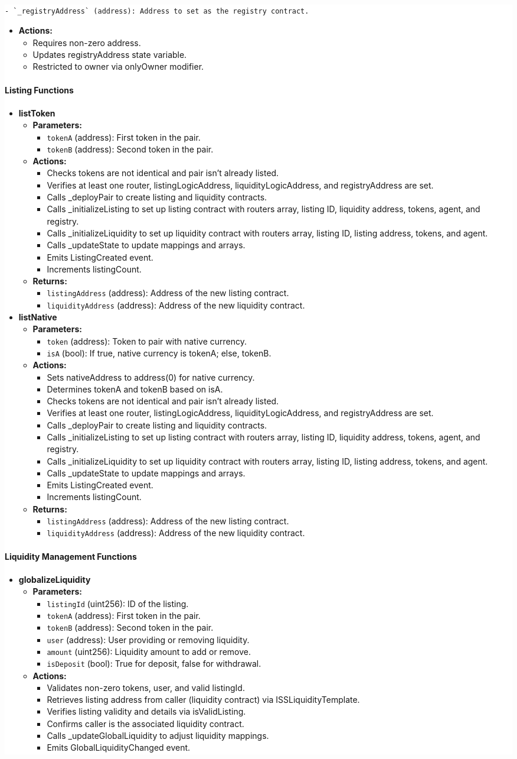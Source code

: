     - `_registryAddress` (address): Address to set as the registry contract.
  - **Actions:**
    - Requires non-zero address.
    - Updates registryAddress state variable.
    - Restricted to owner via onlyOwner modifier.

#### Listing Functions
- **listToken**
  - **Parameters:**
    - `tokenA` (address): First token in the pair.
    - `tokenB` (address): Second token in the pair.
  - **Actions:**
    - Checks tokens are not identical and pair isn’t already listed.
    - Verifies at least one router, listingLogicAddress, liquidityLogicAddress, and registryAddress are set.
    - Calls _deployPair to create listing and liquidity contracts.
    - Calls _initializeListing to set up listing contract with routers array, listing ID, liquidity address, tokens, agent, and registry.
    - Calls _initializeLiquidity to set up liquidity contract with routers array, listing ID, listing address, tokens, and agent.
    - Calls _updateState to update mappings and arrays.
    - Emits ListingCreated event.
    - Increments listingCount.
  - **Returns:**
    - `listingAddress` (address): Address of the new listing contract.
    - `liquidityAddress` (address): Address of the new liquidity contract.
- **listNative**
  - **Parameters:**
    - `token` (address): Token to pair with native currency.
    - `isA` (bool): If true, native currency is tokenA; else, tokenB.
  - **Actions:**
    - Sets nativeAddress to address(0) for native currency.
    - Determines tokenA and tokenB based on isA.
    - Checks tokens are not identical and pair isn’t already listed.
    - Verifies at least one router, listingLogicAddress, liquidityLogicAddress, and registryAddress are set.
    - Calls _deployPair to create listing and liquidity contracts.
    - Calls _initializeListing to set up listing contract with routers array, listing ID, liquidity address, tokens, agent, and registry.
    - Calls _initializeLiquidity to set up liquidity contract with routers array, listing ID, listing address, tokens, and agent.
    - Calls _updateState to update mappings and arrays.
    - Emits ListingCreated event.
    - Increments listingCount.
  - **Returns:**
    - `listingAddress` (address): Address of the new listing contract.
    - `liquidityAddress` (address): Address of the new liquidity contract.

#### Liquidity Management Functions
- **globalizeLiquidity**
  - **Parameters:**
    - `listingId` (uint256): ID of the listing.
    - `tokenA` (address): First token in the pair.
    - `tokenB` (address): Second token in the pair.
    - `user` (address): User providing or removing liquidity.
    - `amount` (uint256): Liquidity amount to add or remove.
    - `isDeposit` (bool): True for deposit, false for withdrawal.
  - **Actions:**
    - Validates non-zero tokens, user, and valid listingId.
    - Retrieves listing address from caller (liquidity contract) via ISSLiquidityTemplate.
    - Verifies listing validity and details via isValidListing.
    - Confirms caller is the associated liquidity contract.
    - Calls _updateGlobalLiquidity to adjust liquidity mappings.
    - Emits GlobalLiquidityChanged event.